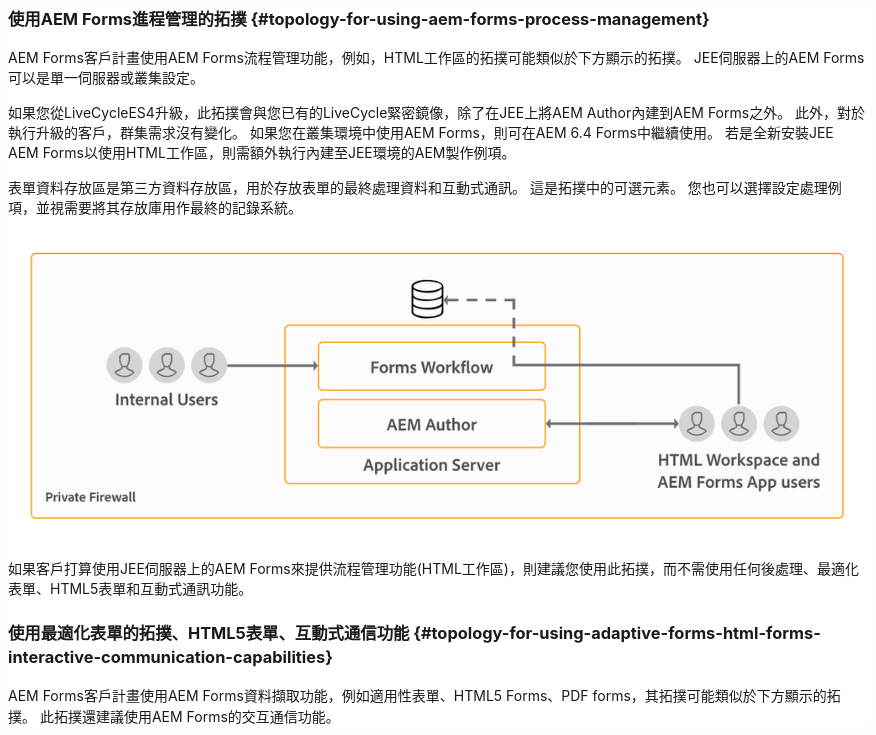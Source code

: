 
### 使用AEM Forms進程管理的拓撲 {#topology-for-using-aem-forms-process-management}

AEM Forms客戶計畫使用AEM Forms流程管理功能，例如，HTML工作區的拓撲可能類似於下方顯示的拓撲。 JEE伺服器上的AEM Forms可以是單一伺服器或叢集設定。

如果您從LiveCycleES4升級，此拓撲會與您已有的LiveCycle緊密鏡像，除了在JEE上將AEM Author內建到AEM Forms之外。 此外，對於執行升級的客戶，群集需求沒有變化。 如果您在叢集環境中使用AEM Forms，則可在AEM 6.4 Forms中繼續使用。 若是全新安裝JEE AEM Forms以使用HTML工作區，則需額外執行內建至JEE環境的AEM製作例項。

表單資料存放區是第三方資料存放區，用於存放表單的最終處理資料和互動式通訊。 這是拓撲中的可選元素。 您也可以選擇設定處理例項，並視需要將其存放庫用作最終的記錄系統。

![topology_for_usinghtmlworkspaceandformsapp](assets/topology_for_usinghtmlworkspaceandformsapp.png)

如果客戶打算使用JEE伺服器上的AEM Forms來提供流程管理功能(HTML工作區)，則建議您使用此拓撲，而不需使用任何後處理、最適化表單、HTML5表單和互動式通訊功能。

### 使用最適化表單的拓撲、HTML5表單、互動式通信功能 {#topology-for-using-adaptive-forms-html-forms-interactive-communication-capabilities}

AEM Forms客戶計畫使用AEM Forms資料擷取功能，例如適用性表單、HTML5 Forms、PDF forms，其拓撲可能類似於下方顯示的拓撲。 此拓撲還建議使用AEM Forms的交互通信功能。
